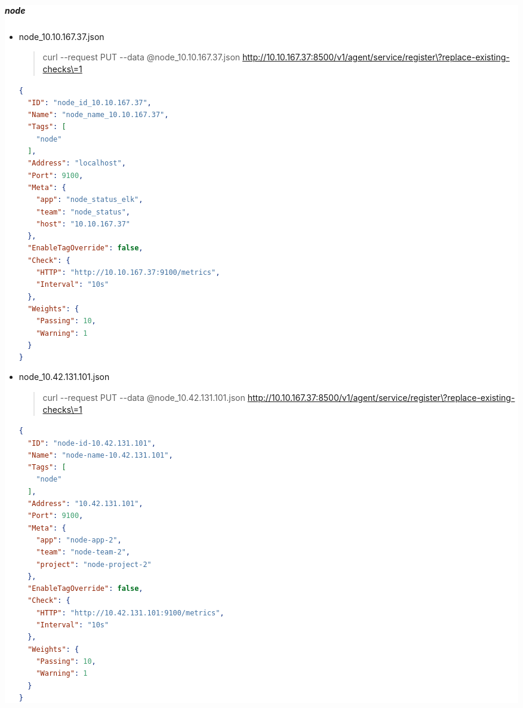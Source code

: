 ##### node

- node_10.10.167.37.json 

  > curl --request PUT --data @node_10.10.167.37.json http://10.10.167.37:8500/v1/agent/service/register\?replace-existing-checks\=1

  ```json
  {
    "ID": "node_id_10.10.167.37",
    "Name": "node_name_10.10.167.37",
    "Tags": [
      "node"
    ],
    "Address": "localhost",
    "Port": 9100,
    "Meta": {
      "app": "node_status_elk",
      "team": "node_status",
      "host": "10.10.167.37"
    },
    "EnableTagOverride": false,
    "Check": {
      "HTTP": "http://10.10.167.37:9100/metrics",
      "Interval": "10s"
    },
    "Weights": {
      "Passing": 10,
      "Warning": 1
    }
  }
  ```

- node_10.42.131.101.json

  > curl --request PUT --data @node_10.42.131.101.json http://10.10.167.37:8500/v1/agent/service/register\?replace-existing-checks\=1

  ```json
  {
    "ID": "node-id-10.42.131.101",
    "Name": "node-name-10.42.131.101",
    "Tags": [
      "node"
    ],
    "Address": "10.42.131.101",
    "Port": 9100,
    "Meta": {
      "app": "node-app-2",
      "team": "node-team-2",
      "project": "node-project-2"
    },
    "EnableTagOverride": false,
    "Check": {
      "HTTP": "http://10.42.131.101:9100/metrics",
      "Interval": "10s"
    },
    "Weights": {
      "Passing": 10,
      "Warning": 1
    }
  }
  ```
